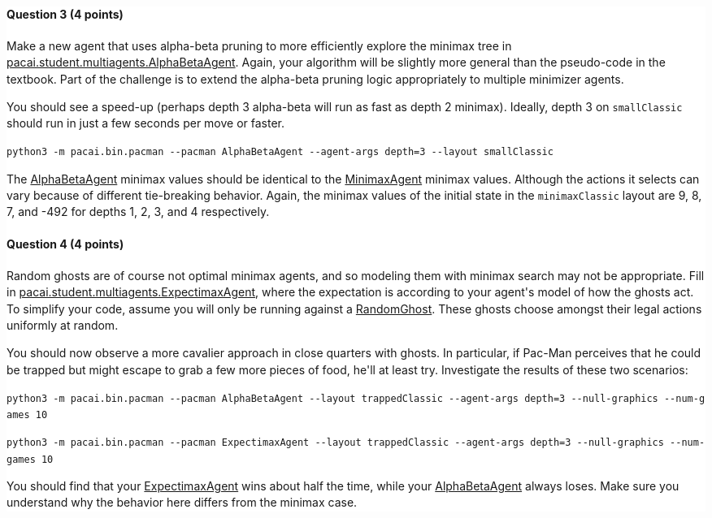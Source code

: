 #### Question 3 (4 points)

Make a new agent that uses alpha-beta pruning to more efficiently explore the minimax tree in [pacai.student.multiagents.AlphaBetaAgent](https://ucsc-cse-140.github.io/student/multiagents.html#pacai.student.multiagents.AlphaBetaAgent).
               Again, your algorithm will be slightly more general than the pseudo-code in the textbook.
               Part of the challenge is to extend the alpha-beta pruning logic appropriately to multiple minimizer agents.

You should see a speed-up (perhaps depth 3 alpha-beta will run as fast as depth 2 minimax).
               Ideally, depth 3 on `smallClassic` should run in just a few seconds per move or faster.

`
               python3 -m pacai.bin.pacman --pacman AlphaBetaAgent --agent-args depth=3 --layout smallClassic
            `

The [AlphaBetaAgent](https://ucsc-cse-140.github.io/student/multiagents.html#pacai.student.multiagents.AlphaBetaAgent) minimax values should be identical to the [MinimaxAgent](https://ucsc-cse-140.github.io/student/multiagents.html#pacai.student.multiagents.MinimaxAgent) minimax values.
               Although the actions it selects can vary because of different tie-breaking behavior.
               Again, the minimax values of the initial state in the `minimaxClassic` layout are 9, 8, 7, and -492 for depths 1, 2, 3, and 4 respectively.

#### Question 4 (4 points)

Random ghosts are of course not optimal minimax agents, and so modeling them with minimax search may not be appropriate.
               Fill in [pacai.student.multiagents.ExpectimaxAgent](https://ucsc-cse-140.github.io/student/multiagents.html#pacai.student.multiagents.ExpectimaxAgent),
               where the expectation is according to your agent's model of how the ghosts act.
               To simplify your code, assume you will only be running against a [RandomGhost](https://ucsc-cse-140.github.io/agents/ghost/random.html#pacai.agents.ghost.random.RandomGhost).
               These ghosts choose amongst their legal actions uniformly at random.

You should now observe a more cavalier approach in close quarters with ghosts.
               In particular, if Pac-Man perceives that he could be trapped but might escape to grab a few more pieces of food, he'll at least try.
               Investigate the results of these two scenarios:

`
               python3 -m pacai.bin.pacman --pacman AlphaBetaAgent --layout trappedClassic --agent-args depth=3 --null-graphics --num-games 10
            `

`
               python3 -m pacai.bin.pacman --pacman ExpectimaxAgent --layout trappedClassic --agent-args depth=3 --null-graphics --num-games 10
            `

You should find that your [ExpectimaxAgent](https://ucsc-cse-140.github.io/student/multiagents.html#pacai.student.multiagents.ExpectimaxAgent) wins about half the time,
               while your [AlphaBetaAgent](https://ucsc-cse-140.github.io/student/multiagents.html#pacai.student.multiagents.AlphaBetaAgent) always loses.
               Make sure you understand why the behavior here differs from the minimax case.
